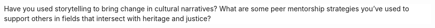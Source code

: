 Have you used storytelling to bring change in cultural narratives?
What are some peer mentorship strategies you’ve used to support others in fields that intersect with heritage and justice?

